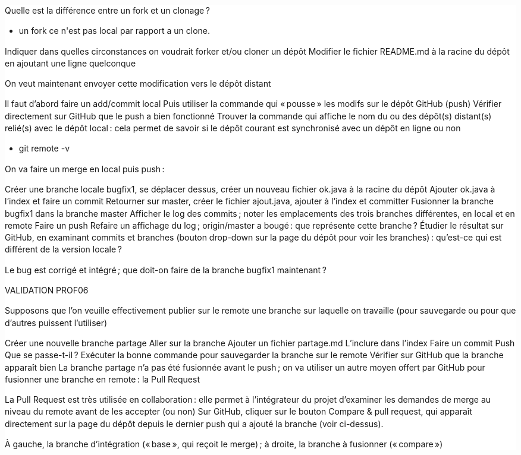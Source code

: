 Quelle est la différence entre un fork et un clonage ? 
- un fork ce n'est pas local par rapport a un clone.

Indiquer dans quelles circonstances on voudrait forker et/ou cloner un dépôt
Modifier le fichier README.md à la racine du dépôt en ajoutant une ligne quelconque

On veut maintenant envoyer cette modification vers le dépôt distant

Il faut d’abord faire un add/commit local
Puis utiliser la commande qui « pousse » les modifs sur le dépôt GitHub (push)
Vérifier directement sur GitHub que le push a bien fonctionné
Trouver la commande qui affiche le nom du ou des dépôt(s) distant(s) relié(s) avec le dépôt local : cela permet de savoir si le dépôt courant est synchronisé avec un dépôt en ligne ou non
- git remote -v


On va faire un merge en local puis push :

Créer une branche locale bugfix1, se déplacer dessus, créer un nouveau fichier ok.java à la racine du dépôt
Ajouter ok.java à l’index et faire un commit
Retourner sur master, créer le fichier ajout.java, ajouter à l’index et committer
Fusionner la branche bugfix1 dans la branche master
Afficher le log des commits ; noter les emplacements des trois branches différentes, en local et en remote
Faire un push
Refaire un affichage du log ; origin/master a bougé : que représente cette branche ?
Étudier le résultat sur GitHub, en examinant commits et branches (bouton drop-down sur la page du dépôt pour voir les branches) : qu’est-ce qui est différent de la version locale ?

Le bug est corrigé et intégré ; que doit-on faire de la branche bugfix1 maintenant ?

VALIDATION PROF06

Supposons que l’on veuille effectivement publier sur le remote une branche sur laquelle on travaille (pour sauvegarde ou pour que d’autres puissent l’utiliser)

Créer une nouvelle branche partage
Aller sur la branche
Ajouter un fichier partage.md
L’inclure dans l’index
Faire un commit
Push
Que se passe-t-il ?
Exécuter la bonne commande pour sauvegarder la branche sur le remote
Vérifier sur GitHub que la branche apparaît bien
La branche partage n’a pas été fusionnée avant le push ; on va utiliser un autre moyen offert par GitHub pour fusionner une branche en remote : la Pull Request

La Pull Request est très utilisée en collaboration : elle permet à l’intégrateur du projet d’examiner les demandes de merge au niveau du remote avant de les accepter (ou non)
Sur GitHub, cliquer sur le bouton Compare & pull request, qui apparaît directement sur la page du dépôt depuis le dernier push qui a ajouté la branche (voir ci-dessus).

À gauche, la branche d’intégration (« base », qui reçoit le merge) ; à droite, la branche à fusionner (« compare »)

